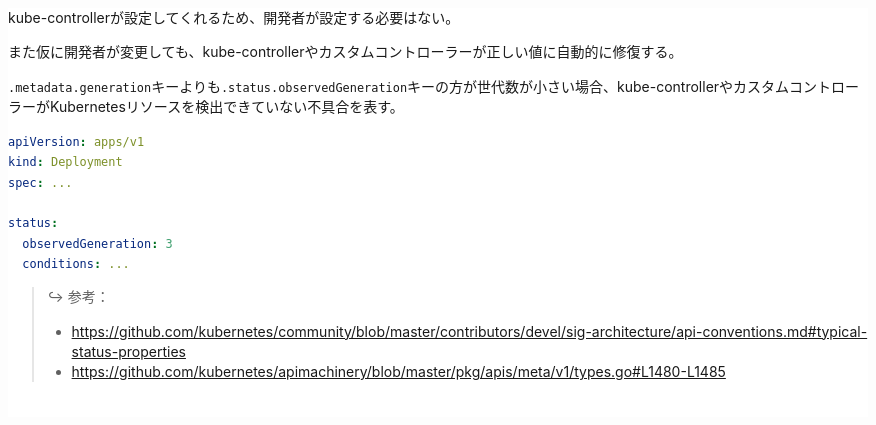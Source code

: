 kube-controllerが設定してくれるため、開発者が設定する必要はない。

また仮に開発者が変更しても、kube-controllerやカスタムコントローラーが正しい値に自動的に修復する。

`.metadata.generation`キーよりも`.status.observedGeneration`キーの方が世代数が小さい場合、kube-controllerやカスタムコントローラーがKubernetesリソースを検出できていない不具合を表す。

```yaml
apiVersion: apps/v1
kind: Deployment
spec: ...

status:
  observedGeneration: 3
  conditions: ...
```

> ↪️ 参考：
>
> - https://github.com/kubernetes/community/blob/master/contributors/devel/sig-architecture/api-conventions.md#typical-status-properties
> - https://github.com/kubernetes/apimachinery/blob/master/pkg/apis/meta/v1/types.go#L1480-L1485

<br>
